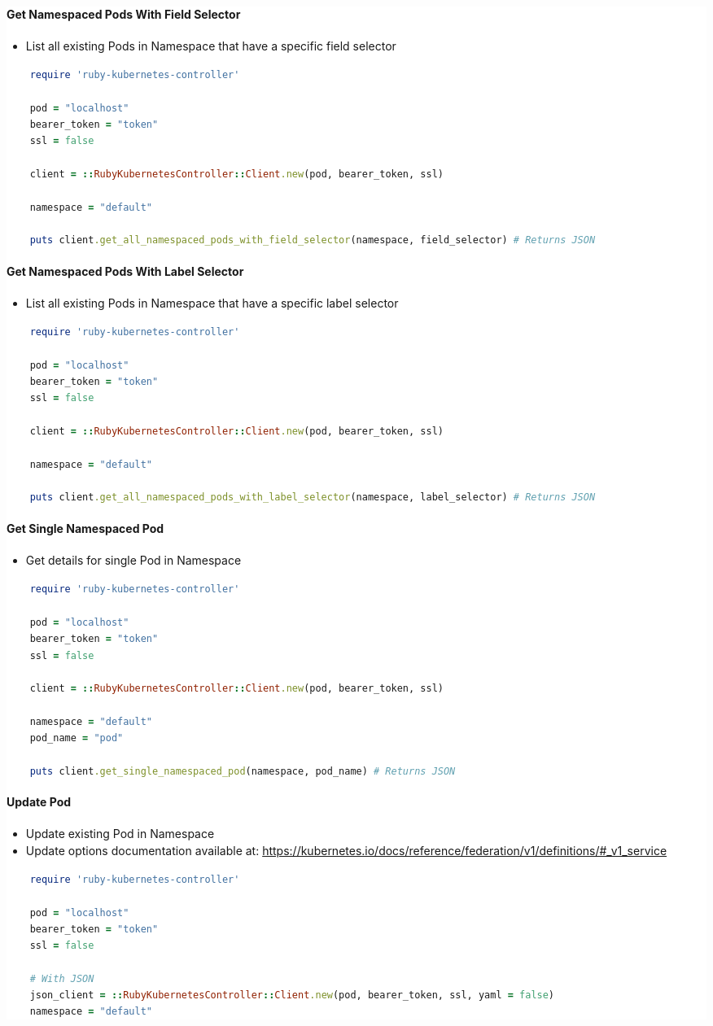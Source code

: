 #### Get Namespaced Pods With Field Selector
* List all existing Pods in Namespace that have a specific field selector
```ruby
    require 'ruby-kubernetes-controller'
    
    pod = "localhost"
    bearer_token = "token"
    ssl = false
    
    client = ::RubyKubernetesController::Client.new(pod, bearer_token, ssl)
    
    namespace = "default"
    
    puts client.get_all_namespaced_pods_with_field_selector(namespace, field_selector) # Returns JSON
```

#### Get Namespaced Pods With Label Selector
* List all existing Pods in Namespace that have a specific label selector
```ruby
    require 'ruby-kubernetes-controller'
    
    pod = "localhost"
    bearer_token = "token"
    ssl = false
    
    client = ::RubyKubernetesController::Client.new(pod, bearer_token, ssl)
    
    namespace = "default"
    
    puts client.get_all_namespaced_pods_with_label_selector(namespace, label_selector) # Returns JSON
```

#### Get Single Namespaced Pod
* Get details for single Pod in Namespace
```ruby
    require 'ruby-kubernetes-controller'
    
    pod = "localhost"
    bearer_token = "token"
    ssl = false
    
    client = ::RubyKubernetesController::Client.new(pod, bearer_token, ssl)
    
    namespace = "default"
    pod_name = "pod"
    
    puts client.get_single_namespaced_pod(namespace, pod_name) # Returns JSON
```

#### Update Pod
* Update existing Pod in Namespace
* Update options documentation available at: https://kubernetes.io/docs/reference/federation/v1/definitions/#_v1_service
```ruby
    require 'ruby-kubernetes-controller'
    
    pod = "localhost"
    bearer_token = "token"
    ssl = false
    
    # With JSON
    json_client = ::RubyKubernetesController::Client.new(pod, bearer_token, ssl, yaml = false)
    namespace = "default"
```